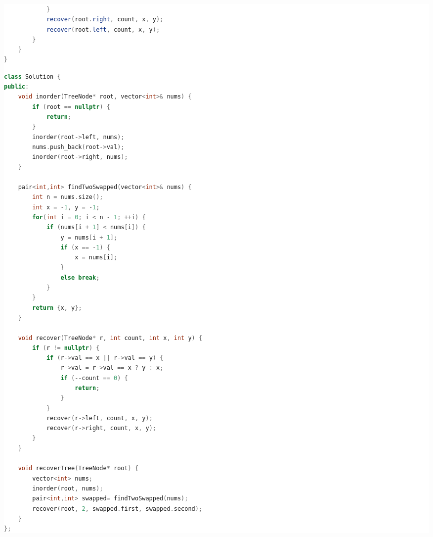 ```Java [sol1-Java]
            }
            recover(root.right, count, x, y);
            recover(root.left, count, x, y);
        }
    }
}
```

```C++ [sol1-C++]
class Solution {
public:
    void inorder(TreeNode* root, vector<int>& nums) {
        if (root == nullptr) {
            return;
        }
        inorder(root->left, nums);
        nums.push_back(root->val);
        inorder(root->right, nums);
    }

    pair<int,int> findTwoSwapped(vector<int>& nums) {
        int n = nums.size();
        int x = -1, y = -1;
        for(int i = 0; i < n - 1; ++i) {
            if (nums[i + 1] < nums[i]) {
                y = nums[i + 1];
                if (x == -1) {
                    x = nums[i];
                }
                else break;
            }
        }
        return {x, y};
    }
    
    void recover(TreeNode* r, int count, int x, int y) {
        if (r != nullptr) {
            if (r->val == x || r->val == y) {
                r->val = r->val == x ? y : x;
                if (--count == 0) {
                    return;
                }
            }
            recover(r->left, count, x, y);
            recover(r->right, count, x, y);
        }
    }

    void recoverTree(TreeNode* root) {
        vector<int> nums;
        inorder(root, nums);
        pair<int,int> swapped= findTwoSwapped(nums);
        recover(root, 2, swapped.first, swapped.second);
    }
};
```
